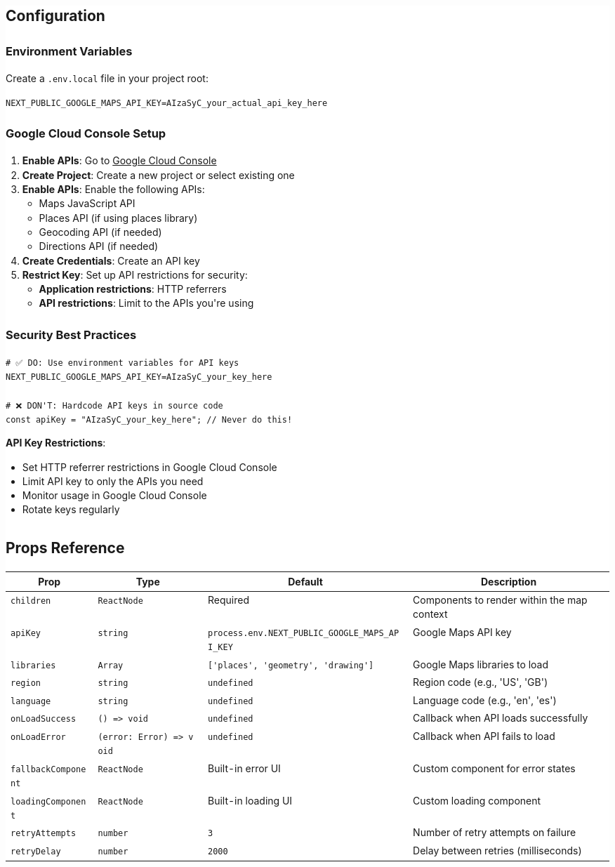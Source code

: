## Configuration

### Environment Variables

Create a `.env.local` file in your project root:

```env
NEXT_PUBLIC_GOOGLE_MAPS_API_KEY=AIzaSyC_your_actual_api_key_here
```

### Google Cloud Console Setup

1. **Enable APIs**: Go to [Google Cloud Console](https://console.cloud.google.com/)
2. **Create Project**: Create a new project or select existing one
3. **Enable APIs**: Enable the following APIs:
   - Maps JavaScript API
   - Places API (if using places library)
   - Geocoding API (if needed)
   - Directions API (if needed)
4. **Create Credentials**: Create an API key
5. **Restrict Key**: Set up API restrictions for security:
   - **Application restrictions**: HTTP referrers
   - **API restrictions**: Limit to the APIs you're using

### Security Best Practices

```env
# ✅ DO: Use environment variables for API keys
NEXT_PUBLIC_GOOGLE_MAPS_API_KEY=AIzaSyC_your_key_here

# ❌ DON'T: Hardcode API keys in source code
const apiKey = "AIzaSyC_your_key_here"; // Never do this!
```

**API Key Restrictions**:
- Set HTTP referrer restrictions in Google Cloud Console
- Limit API key to only the APIs you need
- Monitor usage in Google Cloud Console
- Rotate keys regularly

## Props Reference

| Prop | Type | Default | Description |
|------|------|---------|-------------|
| `children` | `ReactNode` | Required | Components to render within the map context |
| `apiKey` | `string` | `process.env.NEXT_PUBLIC_GOOGLE_MAPS_API_KEY` | Google Maps API key |
| `libraries` | `Array` | `['places', 'geometry', 'drawing']` | Google Maps libraries to load |
| `region` | `string` | `undefined` | Region code (e.g., 'US', 'GB') |
| `language` | `string` | `undefined` | Language code (e.g., 'en', 'es') |
| `onLoadSuccess` | `() => void` | `undefined` | Callback when API loads successfully |
| `onLoadError` | `(error: Error) => void` | `undefined` | Callback when API fails to load |
| `fallbackComponent` | `ReactNode` | Built-in error UI | Custom component for error states |
| `loadingComponent` | `ReactNode` | Built-in loading UI | Custom loading component |
| `retryAttempts` | `number` | `3` | Number of retry attempts on failure |
| `retryDelay` | `number` | `2000` | Delay between retries (milliseconds) |
